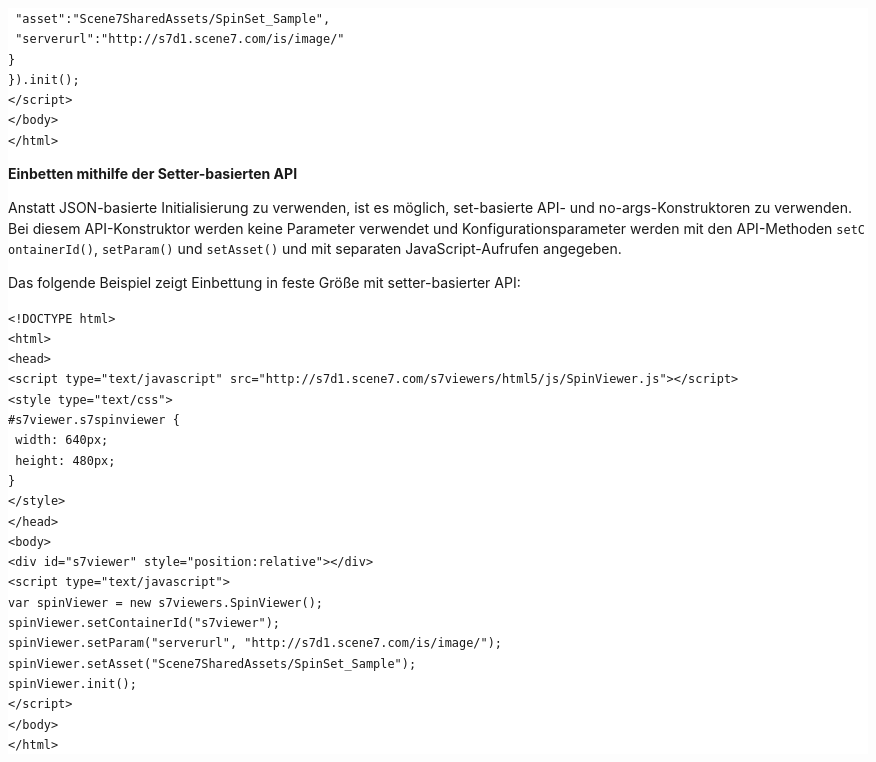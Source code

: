 ```
 "asset":"Scene7SharedAssets/SpinSet_Sample", 
 "serverurl":"http://s7d1.scene7.com/is/image/" 
} 
}).init(); 
</script> 
</body> 
</html>
```

**Einbetten mithilfe der Setter-basierten API**

Anstatt JSON-basierte Initialisierung zu verwenden, ist es möglich, set-basierte API- und no-args-Konstruktoren zu verwenden. Bei diesem API-Konstruktor werden keine Parameter verwendet und Konfigurationsparameter werden mit den API-Methoden `setContainerId()`, `setParam()` und `setAsset()` und mit separaten JavaScript-Aufrufen angegeben.

Das folgende Beispiel zeigt Einbettung in feste Größe mit setter-basierter API:

```
<!DOCTYPE html> 
<html> 
<head> 
<script type="text/javascript" src="http://s7d1.scene7.com/s7viewers/html5/js/SpinViewer.js"></script> 
<style type="text/css"> 
#s7viewer.s7spinviewer { 
 width: 640px; 
 height: 480px; 
} 
</style> 
</head> 
<body> 
<div id="s7viewer" style="position:relative"></div> 
<script type="text/javascript"> 
var spinViewer = new s7viewers.SpinViewer(); 
spinViewer.setContainerId("s7viewer"); 
spinViewer.setParam("serverurl", "http://s7d1.scene7.com/is/image/"); 
spinViewer.setAsset("Scene7SharedAssets/SpinSet_Sample"); 
spinViewer.init(); 
</script> 
</body> 
</html>
```

